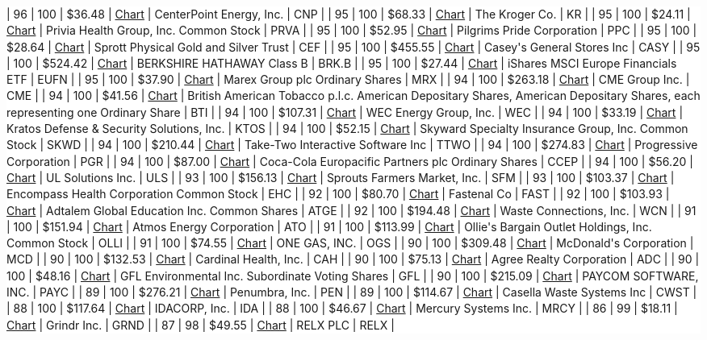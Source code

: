 | 96 | 100 | $36.48 | [Chart](https://www.tradingview.com/chart/?symbol=CNP) | CenterPoint Energy, Inc. | CNP |
| 95 | 100 | $68.33 | [Chart](https://www.tradingview.com/chart/?symbol=KR) | The Kroger Co. | KR |
| 95 | 100 | $24.11 | [Chart](https://www.tradingview.com/chart/?symbol=PRVA) | Privia Health Group, Inc. Common Stock | PRVA |
| 95 | 100 | $52.95 | [Chart](https://www.tradingview.com/chart/?symbol=PPC) | Pilgrims Pride Corporation | PPC |
| 95 | 100 | $28.64 | [Chart](https://www.tradingview.com/chart/?symbol=CEF) | Sprott Physical Gold and Silver Trust | CEF |
| 95 | 100 | $455.55 | [Chart](https://www.tradingview.com/chart/?symbol=CASY) | Casey's General Stores Inc | CASY |
| 95 | 100 | $524.42 | [Chart](https://www.tradingview.com/chart/?symbol=BRK.B) | BERKSHIRE HATHAWAY Class B | BRK.B |
| 95 | 100 | $27.44 | [Chart](https://www.tradingview.com/chart/?symbol=EUFN) | iShares MSCI Europe Financials ETF | EUFN |
| 95 | 100 | $37.90 | [Chart](https://www.tradingview.com/chart/?symbol=MRX) | Marex Group plc Ordinary Shares | MRX |
| 94 | 100 | $263.18 | [Chart](https://www.tradingview.com/chart/?symbol=CME) | CME Group Inc. | CME |
| 94 | 100 | $41.56 | [Chart](https://www.tradingview.com/chart/?symbol=BTI) | British American Tobacco p.l.c. American Depositary Shares, American Depositary Shares, each representing one Ordinary Share | BTI |
| 94 | 100 | $107.31 | [Chart](https://www.tradingview.com/chart/?symbol=WEC) | WEC Energy Group, Inc. | WEC |
| 94 | 100 | $33.19 | [Chart](https://www.tradingview.com/chart/?symbol=KTOS) | Kratos Defense & Security Solutions, Inc. | KTOS |
| 94 | 100 | $52.15 | [Chart](https://www.tradingview.com/chart/?symbol=SKWD) | Skyward Specialty Insurance Group, Inc. Common Stock | SKWD |
| 94 | 100 | $210.44 | [Chart](https://www.tradingview.com/chart/?symbol=TTWO) | Take-Two Interactive Software Inc | TTWO |
| 94 | 100 | $274.83 | [Chart](https://www.tradingview.com/chart/?symbol=PGR) | Progressive Corporation | PGR |
| 94 | 100 | $87.00 | [Chart](https://www.tradingview.com/chart/?symbol=CCEP) | Coca-Cola Europacific Partners plc Ordinary Shares | CCEP |
| 94 | 100 | $56.20 | [Chart](https://www.tradingview.com/chart/?symbol=ULS) | UL Solutions Inc. | ULS |
| 93 | 100 | $156.13 | [Chart](https://www.tradingview.com/chart/?symbol=SFM) | Sprouts Farmers Market, Inc. | SFM |
| 93 | 100 | $103.37 | [Chart](https://www.tradingview.com/chart/?symbol=EHC) | Encompass Health Corporation Common Stock | EHC |
| 92 | 100 | $80.70 | [Chart](https://www.tradingview.com/chart/?symbol=FAST) | Fastenal Co | FAST |
| 92 | 100 | $103.93 | [Chart](https://www.tradingview.com/chart/?symbol=ATGE) | Adtalem Global Education Inc. Common Shares | ATGE |
| 92 | 100 | $194.48 | [Chart](https://www.tradingview.com/chart/?symbol=WCN) | Waste Connections, Inc. | WCN |
| 91 | 100 | $151.94 | [Chart](https://www.tradingview.com/chart/?symbol=ATO) | Atmos Energy Corporation | ATO |
| 91 | 100 | $113.99 | [Chart](https://www.tradingview.com/chart/?symbol=OLLI) | Ollie's Bargain Outlet Holdings, Inc. Common Stock | OLLI |
| 91 | 100 | $74.55 | [Chart](https://www.tradingview.com/chart/?symbol=OGS) | ONE GAS, INC. | OGS |
| 90 | 100 | $309.48 | [Chart](https://www.tradingview.com/chart/?symbol=MCD) | McDonald's Corporation | MCD |
| 90 | 100 | $132.53 | [Chart](https://www.tradingview.com/chart/?symbol=CAH) | Cardinal Health, Inc. | CAH |
| 90 | 100 | $75.13 | [Chart](https://www.tradingview.com/chart/?symbol=ADC) | Agree Realty Corporation | ADC |
| 90 | 100 | $48.16 | [Chart](https://www.tradingview.com/chart/?symbol=GFL) | GFL Environmental Inc. Subordinate Voting Shares | GFL |
| 90 | 100 | $215.09 | [Chart](https://www.tradingview.com/chart/?symbol=PAYC) | PAYCOM SOFTWARE, INC. | PAYC |
| 89 | 100 | $276.21 | [Chart](https://www.tradingview.com/chart/?symbol=PEN) | Penumbra, Inc. | PEN |
| 89 | 100 | $114.67 | [Chart](https://www.tradingview.com/chart/?symbol=CWST) | Casella Waste Systems Inc | CWST |
| 88 | 100 | $117.64 | [Chart](https://www.tradingview.com/chart/?symbol=IDA) | IDACORP, Inc. | IDA |
| 88 | 100 | $46.67 | [Chart](https://www.tradingview.com/chart/?symbol=MRCY) | Mercury Systems Inc. | MRCY |
| 86 | 99 | $18.11 | [Chart](https://www.tradingview.com/chart/?symbol=GRND) | Grindr Inc. | GRND |
| 87 | 98 | $49.55 | [Chart](https://www.tradingview.com/chart/?symbol=RELX) | RELX PLC | RELX |